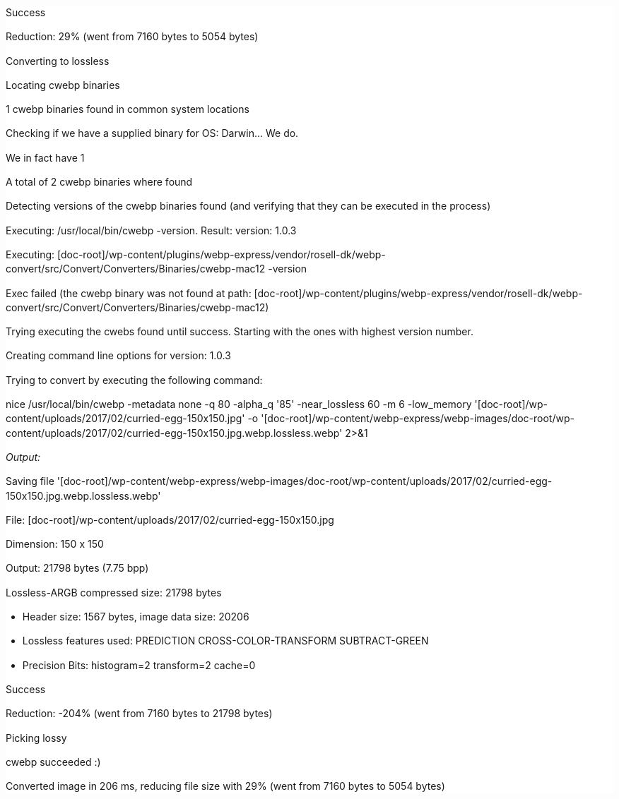 Success

Reduction: 29% (went from 7160 bytes to 5054 bytes)


Converting to lossless

Locating cwebp binaries

1 cwebp binaries found in common system locations

Checking if we have a supplied binary for OS: Darwin... We do.

We in fact have 1

A total of 2 cwebp binaries where found

Detecting versions of the cwebp binaries found (and verifying that they can be executed in the process)

Executing: /usr/local/bin/cwebp -version. Result: version: 1.0.3

Executing: [doc-root]/wp-content/plugins/webp-express/vendor/rosell-dk/webp-convert/src/Convert/Converters/Binaries/cwebp-mac12 -version

Exec failed (the cwebp binary was not found at path: [doc-root]/wp-content/plugins/webp-express/vendor/rosell-dk/webp-convert/src/Convert/Converters/Binaries/cwebp-mac12)

Trying executing the cwebs found until success. Starting with the ones with highest version number.

Creating command line options for version: 1.0.3

Trying to convert by executing the following command:

nice /usr/local/bin/cwebp -metadata none -q 80 -alpha_q '85' -near_lossless 60 -m 6 -low_memory '[doc-root]/wp-content/uploads/2017/02/curried-egg-150x150.jpg' -o '[doc-root]/wp-content/webp-express/webp-images/doc-root/wp-content/uploads/2017/02/curried-egg-150x150.jpg.webp.lossless.webp' 2>&1


*Output:* 

Saving file '[doc-root]/wp-content/webp-express/webp-images/doc-root/wp-content/uploads/2017/02/curried-egg-150x150.jpg.webp.lossless.webp'

File:      [doc-root]/wp-content/uploads/2017/02/curried-egg-150x150.jpg

Dimension: 150 x 150

Output:    21798 bytes (7.75 bpp)

Lossless-ARGB compressed size: 21798 bytes

  * Header size: 1567 bytes, image data size: 20206

  * Lossless features used: PREDICTION CROSS-COLOR-TRANSFORM SUBTRACT-GREEN

  * Precision Bits: histogram=2 transform=2 cache=0


Success

Reduction: -204% (went from 7160 bytes to 21798 bytes)


Picking lossy

cwebp succeeded :)


Converted image in 206 ms, reducing file size with 29% (went from 7160 bytes to 5054 bytes)

